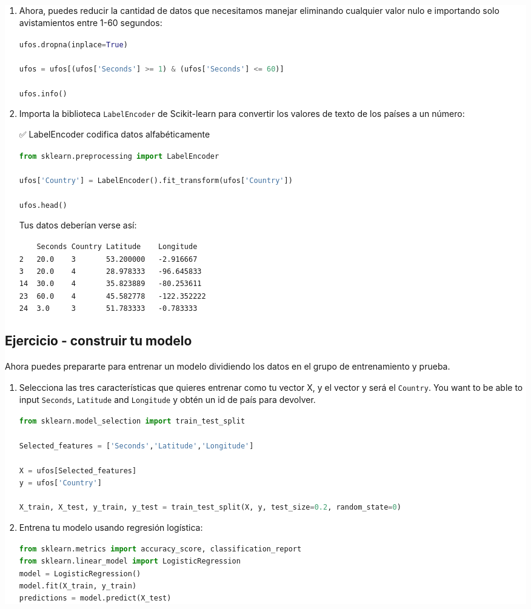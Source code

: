 1. Ahora, puedes reducir la cantidad de datos que necesitamos manejar eliminando cualquier valor nulo e importando solo avistamientos entre 1-60 segundos:

    ```python
    ufos.dropna(inplace=True)
    
    ufos = ufos[(ufos['Seconds'] >= 1) & (ufos['Seconds'] <= 60)]
    
    ufos.info()
    ```

1. Importa la biblioteca `LabelEncoder` de Scikit-learn para convertir los valores de texto de los países a un número:

    ✅ LabelEncoder codifica datos alfabéticamente

    ```python
    from sklearn.preprocessing import LabelEncoder
    
    ufos['Country'] = LabelEncoder().fit_transform(ufos['Country'])
    
    ufos.head()
    ```

    Tus datos deberían verse así:

    ```output
    	Seconds	Country	Latitude	Longitude
    2	20.0	3		53.200000	-2.916667
    3	20.0	4		28.978333	-96.645833
    14	30.0	4		35.823889	-80.253611
    23	60.0	4		45.582778	-122.352222
    24	3.0		3		51.783333	-0.783333
    ```

## Ejercicio - construir tu modelo

Ahora puedes prepararte para entrenar un modelo dividiendo los datos en el grupo de entrenamiento y prueba.

1. Selecciona las tres características que quieres entrenar como tu vector X, y el vector y será el `Country`. You want to be able to input `Seconds`, `Latitude` and `Longitude` y obtén un id de país para devolver.

    ```python
    from sklearn.model_selection import train_test_split
    
    Selected_features = ['Seconds','Latitude','Longitude']
    
    X = ufos[Selected_features]
    y = ufos['Country']
    
    X_train, X_test, y_train, y_test = train_test_split(X, y, test_size=0.2, random_state=0)
    ```

1. Entrena tu modelo usando regresión logística:

    ```python
    from sklearn.metrics import accuracy_score, classification_report
    from sklearn.linear_model import LogisticRegression
    model = LogisticRegression()
    model.fit(X_train, y_train)
    predictions = model.predict(X_test)
    